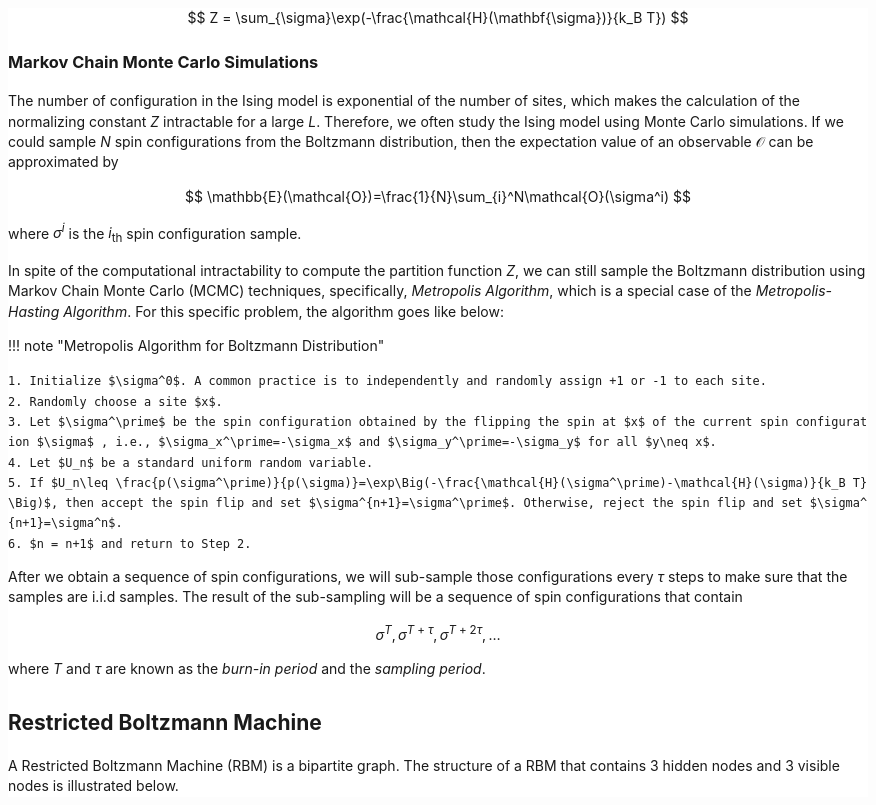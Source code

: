 $$ Z = \sum_{\sigma}\exp(-\frac{\mathcal{H}(\mathbf{\sigma})}{k_B T}) $$


### Markov Chain Monte Carlo Simulations
The number of configuration in the Ising model is exponential of the number of sites, which makes the calculation of the normalizing constant $Z$ intractable for a large $L$. Therefore, we often study the Ising model using Monte Carlo simulations. If we could sample $N$ spin configurations from the Boltzmann distribution, then the expectation value of an observable $\mathcal{O}$ can be approximated by

$$ \mathbb{E}(\mathcal{O})=\frac{1}{N}\sum_{i}^N\mathcal{O}(\sigma^i) $$

where $\sigma^i$ is the $i_{\mathrm{th}}$ spin configuration sample. 

In spite of the computational intractability to compute the partition function $Z$, we can still sample the Boltzmann distribution using Markov Chain Monte Carlo (MCMC) techniques, specifically, *Metropolis Algorithm*, which is a special case of the *Metropolis-Hasting Algorithm*. For this specific problem, the algorithm goes like below:

!!! note "Metropolis Algorithm for Boltzmann Distribution"

    1. Initialize $\sigma^0$. A common practice is to independently and randomly assign +1 or -1 to each site.
    2. Randomly choose a site $x$.
    3. Let $\sigma^\prime$ be the spin configuration obtained by the flipping the spin at $x$ of the current spin configuration $\sigma$ , i.e., $\sigma_x^\prime=-\sigma_x$ and $\sigma_y^\prime=-\sigma_y$ for all $y\neq x$.
    4. Let $U_n$ be a standard uniform random variable. 
    5. If $U_n\leq \frac{p(\sigma^\prime)}{p(\sigma)}=\exp\Big(-\frac{\mathcal{H}(\sigma^\prime)-\mathcal{H}(\sigma)}{k_B T}\Big)$, then accept the spin flip and set $\sigma^{n+1}=\sigma^\prime$. Otherwise, reject the spin flip and set $\sigma^{n+1}=\sigma^n$.
    6. $n = n+1$ and return to Step 2. 

After we obtain a sequence of spin configurations, we will sub-sample those configurations every $\tau$ steps to make sure that the samples are i.i.d samples. The result of the sub-sampling will be a sequence of spin configurations that contain 

$$ \sigma^T, \sigma^{T+\tau}, \sigma^{T+2\tau},\ldots $$

where $T$ and $\tau$ are known as the *burn-in period* and the *sampling period*.

## Restricted Boltzmann Machine

A Restricted Boltzmann Machine (RBM) is a bipartite graph. The structure of a RBM that contains 3 hidden nodes and 3 visible nodes is illustrated below. 

<div class='rbm'>